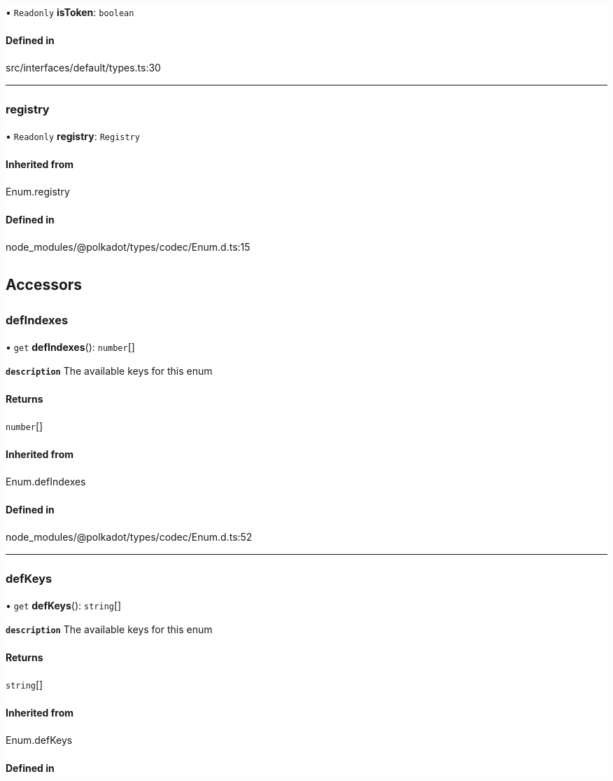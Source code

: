 • `Readonly` **isToken**: `boolean`

#### Defined in

src/interfaces/default/types.ts:30

___

### <a id="registry" name="registry"></a> registry

• `Readonly` **registry**: `Registry`

#### Inherited from

Enum.registry

#### Defined in

node_modules/@polkadot/types/codec/Enum.d.ts:15

## Accessors

### <a id="defindexes" name="defindexes"></a> defIndexes

• `get` **defIndexes**(): `number`[]

**`description`** The available keys for this enum

#### Returns

`number`[]

#### Inherited from

Enum.defIndexes

#### Defined in

node_modules/@polkadot/types/codec/Enum.d.ts:52

___

### <a id="defkeys" name="defkeys"></a> defKeys

• `get` **defKeys**(): `string`[]

**`description`** The available keys for this enum

#### Returns

`string`[]

#### Inherited from

Enum.defKeys

#### Defined in
